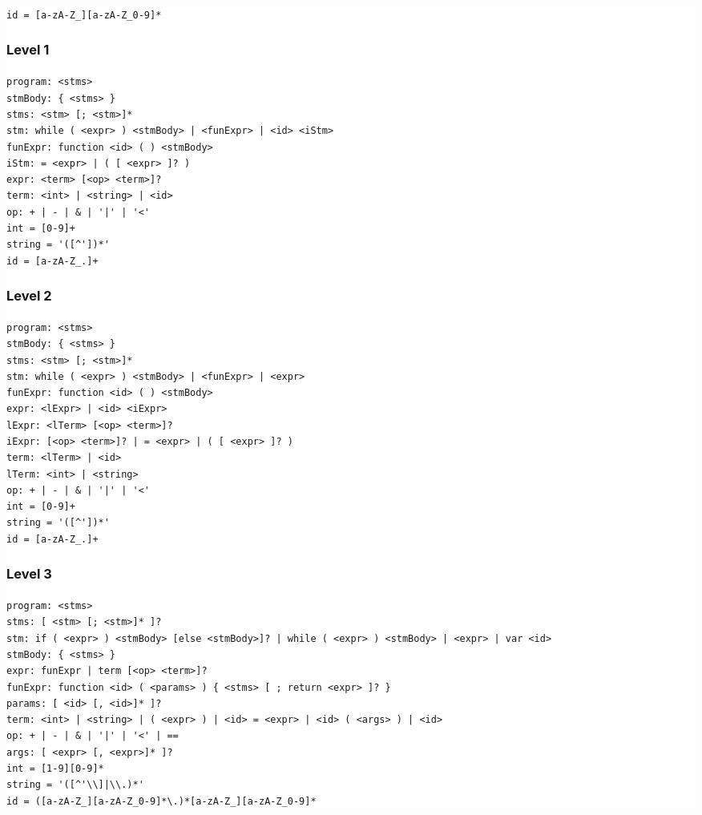```
id = [a-zA-Z_][a-zA-Z_0-9]*
```

### Level 1

```
program: <stms>
stmBody: { <stms> }
stms: <stm> [; <stm>]*
stm: while ( <expr> ) <stmBody> | <funExpr> | <id> <iStm>
funExpr: function <id> ( ) <stmBody>
iStm: = <expr> | ( [ <expr> ]? )
expr: <term> [<op> <term>]?
term: <int> | <string> | <id>
op: + | - | & | '|' | '<'
int = [0-9]+
string = '([^'])*'
id = [a-zA-Z_.]+
```

### Level 2

```
program: <stms>
stmBody: { <stms> }
stms: <stm> [; <stm>]*
stm: while ( <expr> ) <stmBody> | <funExpr> | <expr>
funExpr: function <id> ( ) <stmBody>
expr: <lExpr> | <id> <iExpr>
lExpr: <lTerm> [<op> <term>]?
iExpr: [<op> <term>]? | = <expr> | ( [ <expr> ]? )
term: <lTerm> | <id>
lTerm: <int> | <string>
op: + | - | & | '|' | '<'
int = [0-9]+
string = '([^'])*'
id = [a-zA-Z_.]+
```

### Level 3

```
program: <stms>
stms: [ <stm> [; <stm>]* ]?
stm: if ( <expr> ) <stmBody> [else <stmBody>]? | while ( <expr> ) <stmBody> | <expr> | var <id>
stmBody: { <stms> }
expr: funExpr | term [<op> <term>]?
funExpr: function <id> ( <params> ) { <stms> [ ; return <expr> ]? }
params: [ <id> [, <id>]* ]?
term: <int> | <string> | ( <expr> ) | <id> = <expr> | <id> ( <args> ) | <id>
op: + | - | & | '|' | '<' | ==
args: [ <expr> [, <expr>]* ]?
int = [1-9][0-9]*
string = '([^'\\]|\\.)*'
id = ([a-zA-Z_][a-zA-Z_0-9]*\.)*[a-zA-Z_][a-zA-Z_0-9]*
```
